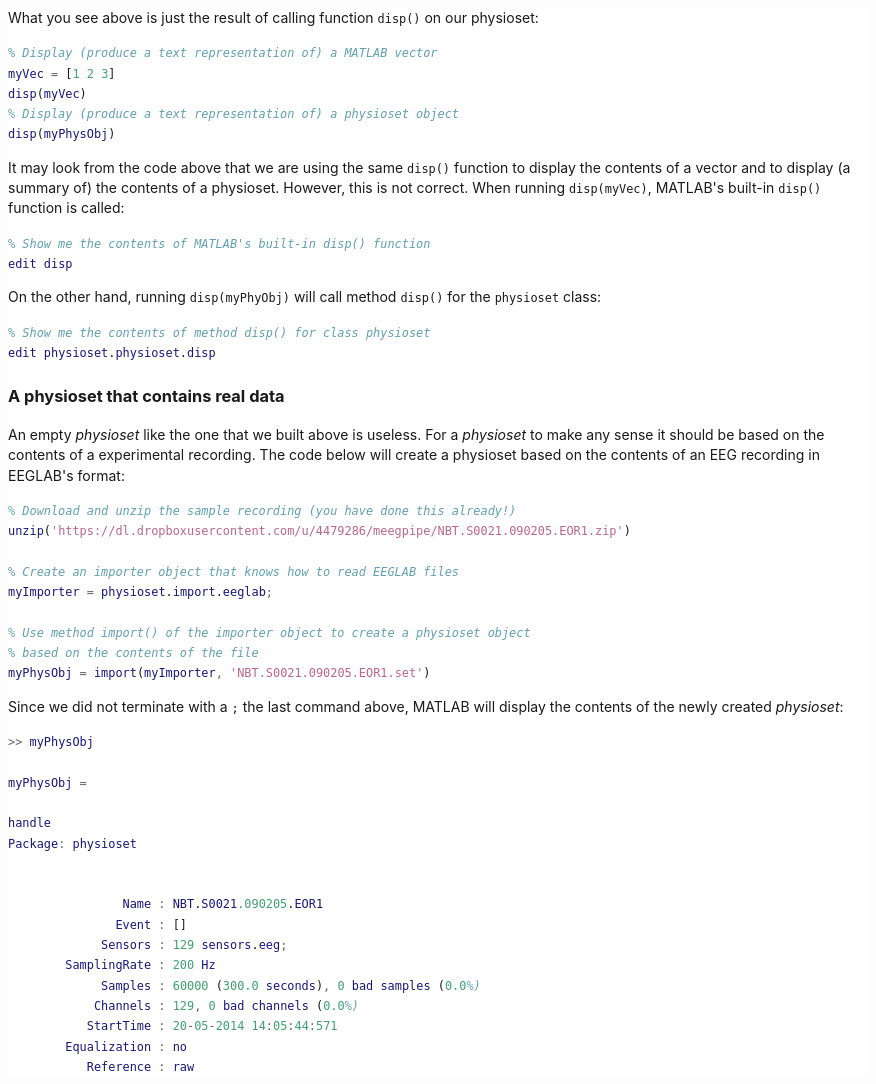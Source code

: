 What you see above is just the result of calling function `disp()` on our 
physioset:

````matlab
% Display (produce a text representation of) a MATLAB vector
myVec = [1 2 3]
disp(myVec)
% Display (produce a text representation of) a physioset object
disp(myPhysObj)
````

It may look from the code above that we are using the same `disp()` 
function to display the contents of a vector and to display (a summary of)
the contents of a physioset. However, this is not correct. When running
`disp(myVec)`, MATLAB's built-in `disp()` function is called:

````matlab
% Show me the contents of MATLAB's built-in disp() function
edit disp
````

On the other hand, running `disp(myPhyObj)` will call method `disp()` for 
the `physioset` class:

````matlab
% Show me the contents of method disp() for class physioset
edit physioset.physioset.disp
````


### A physioset that contains real data

An empty _physioset_ like the one that we built above is useless. For a 
_physioset_ to make any sense it should be based on the contents of a 
experimental recording. The code below will create a physioset based on 
the contents of an EEG recording in EEGLAB's format:

````matlab
% Download and unzip the sample recording (you have done this already!)
unzip('https://dl.dropboxusercontent.com/u/4479286/meegpipe/NBT.S0021.090205.EOR1.zip')

% Create an importer object that knows how to read EEGLAB files
myImporter = physioset.import.eeglab;

% Use method import() of the importer object to create a physioset object 
% based on the contents of the file
myPhysObj = import(myImporter, 'NBT.S0021.090205.EOR1.set')
````

Since we did not terminate with a `;` the last command above, MATLAB will
display the contents of the newly created _physioset_:

````matlab
>> myPhysObj

myPhysObj = 

handle
Package: physioset


                Name : NBT.S0021.090205.EOR1
               Event : []
             Sensors : 129 sensors.eeg; 
        SamplingRate : 200 Hz
             Samples : 60000 (300.0 seconds), 0 bad samples (0.0%)
            Channels : 129, 0 bad channels (0.0%)
           StartTime : 20-05-2014 14:05:44:571
        Equalization : no
           Reference : raw
````

[oo-concepts]: http://docs.oracle.com/javase/tutorial/java/concepts/
[oo-programming]: http://en.wikipedia.org/wiki/Object-oriented_programming
[matlab-oo]: http://www.mathworks.nl/help/matlab/object-oriented-programming.html
[physioset]: ../../+physioset/@physioset/README.md
[constructor]: http://en.wikipedia.org/wiki/Constructor_(object-oriented_programming)
[matlabpkg]: http://www.mathworks.nl/help/matlab/matlab_oop/scoping-classes-with-packages.html
[physiosetpkg]: ../../+physioset
[physioset-api]: ../../+physioset/README.md